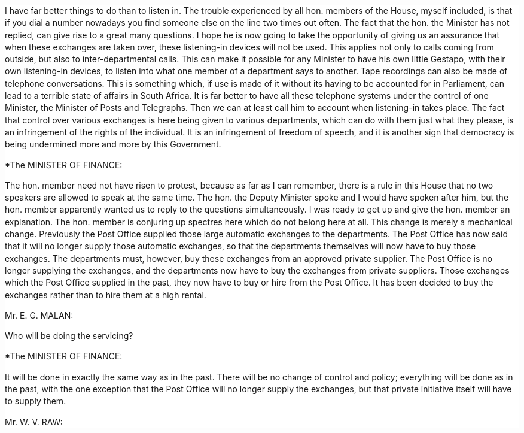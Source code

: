 <p>I have far better things to do than to listen in. The trouble experienced by all hon. members of the House, myself included, is that if you dial a number nowadays you find someone else on the line two times out often. The fact that the hon. the Minister has not replied, can give rise to a great many questions. I hope he is now going to take the opportunity of giving us an assurance that when these exchanges are taken over, these listening-in devices will not be used. This applies not only to calls coming from outside, but also to inter-departmental calls. This can make it possible for any Minister to have his own little Gestapo, with their own listening-in devices, to listen into what one member of a department says to another. Tape recordings can also be made of telephone conversations. This is something which, if use is made of it without its having to be accounted for in Parliament, can lead to a terrible state of affairs in South Africa. It is far better to have all these telephone systems under the control of one Minister, the Minister of Posts and Telegraphs. Then we can at least call him to account when listening-in takes place. The fact that control over various exchanges is here being given to various departments, which can do with them just what they please, is an infringement of the rights of the individual. It is an infringement of freedom of speech, and it is another sign that democracy is being undermined more and more by this Government.</p>

</speech>

<speech by="#minister_of_finance">

<from>*The <person refersTo="hansard_za">MINISTER OF FINANCE</person>:</from>

<p>The hon. member need not have risen to protest, because as far as I can remember, there is a rule in this House that no two speakers are allowed to speak at the same time. The hon. the Deputy Minister spoke and I would have spoken after him, but the hon. member apparently wanted us to reply to the questions simultaneously. I was ready to get up and give the hon. member an explanation. The hon. member is conjuring up spectres here which do not belong here at all. This change is merely a mechanical change. Previously the Post Office supplied those large automatic exchanges to the departments. The Post Office has now said that it will no longer supply those automatic exchanges, so that the departments themselves will now have to buy those exchanges. The departments must, however, buy these exchanges from an approved private supplier. The Post Office is no longer supplying the exchanges, and the departments now have to buy the exchanges from private suppliers. Those exchanges which the Post Office supplied in the past, they now have to buy or hire from the Post Office. It has been decided to buy the exchanges rather than to hire them at a high rental.</p>

</speech>

<speech by="#malan">

<from>Mr. <person refersTo="hansard_za">E. G. MALAN</person>:</from>

<p>Who will be doing the servicing?</p>

</speech>

<speech by="#minister_of_finance">

<from>*The <person refersTo="hansard_za">MINISTER OF FINANCE</person>:</from>

<p>It will be done in exactly the same way as in the past. There will be no change of control and policy; everything will be done as in the past, with the one exception that the Post Office will no longer supply the exchanges, but that private initiative itself will have to supply them.</p>

</speech>

<speech by="#raw">

<from>Mr. <person refersTo="hansard_za">W. V. RAW</person>:</from>
